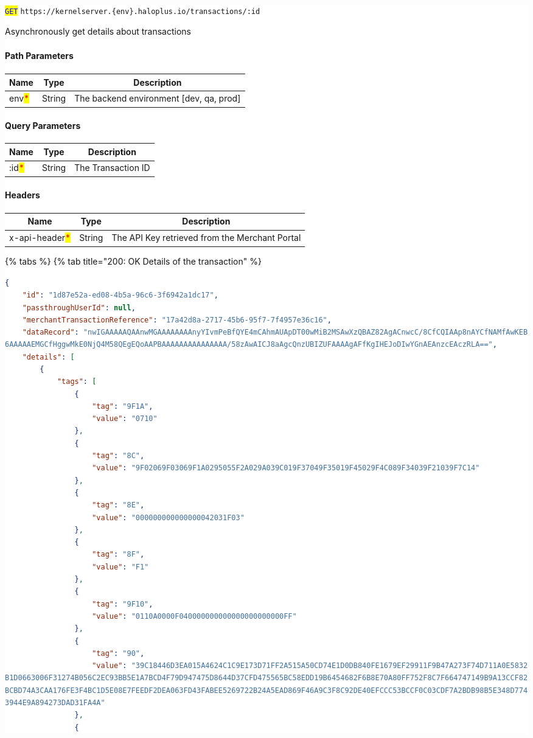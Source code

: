 <mark style="color:blue;">`GET`</mark> `https://kernelserver.{env}.haloplus.io/transactions/:id`

Asynchronously get details about transactions&#x20;

#### Path Parameters

| Name                                      | Type   | Description                              |
| ----------------------------------------- | ------ | ---------------------------------------- |
| env<mark style="color:red;">\*</mark>     | String | The backend environment \[dev, qa, prod] |

#### Query Parameters

| Name                                  | Type   | Description        |
| ------------------------------------- | ------ | ------------------ |
| :id<mark style="color:red;">\*</mark> | String | The Transaction ID |

#### Headers

| Name                                           | Type   | Description                                    |
| ---------------------------------------------- | ------ | ---------------------------------------------- |
| x-api-header<mark style="color:red;">\*</mark> | String | The API Key retrieved from the Merchant Portal |

{% tabs %}
{% tab title="200: OK Details of the transaction" %}
```json
{
    "id": "1d87e52a-ed08-4b5a-96c6-3f6942a1dc17",
    "passthroughUserId": null,
    "merchantTransactionReference": "17a42d8a-2717-45b6-95f7-7f4957e36c16",
    "dataRecord": "nwIGAAAAAQAAnwMGAAAAAAAAnyYIvmPeBfQYE4mCAhmAUApDT00wMiB2MSAwXzQBAZ82AgACnwcC/8CfCQIAAp8nAYCfNAMfAwKEB6AAAAAEMGCfHggwMkE0NjQ4M58QEgEQoAAPBAAAAAAAAAAAAAAA/58zAwAICJ8aAgcQnzUBIZUFAAAAgAFfKgIHEJoDIwYGnAEAnzcEAczRLA==",
    "details": [
        {
            "tags": [
                {
                    "tag": "9F1A",
                    "value": "0710"
                },
                {
                    "tag": "8C",
                    "value": "9F02069F03069F1A0295055F2A029A039C019F37049F35019F45029F4C089F34039F21039F7C14"
                },
                {
                    "tag": "8E",
                    "value": "000000000000000042031F03"
                },
                {
                    "tag": "8F",
                    "value": "F1"
                },
                {
                    "tag": "9F10",
                    "value": "0110A0000F040000000000000000000000FF"
                },
                {
                    "tag": "90",
                    "value": "39C18446D3EA015A4624C1C9E173D71FF2A515A50CD74E1D0DB840FE1679EF29911F9B47A273F74D711A0E5832B1D0663006F31274B056C2EC93BB5E1A7BCD4F79D947475D8644D37CFD475565BC58EDD19B6454682F6B8E70A80FF752F8C7F664747149B9A13CCF82BCBD74A3CAA176FE3F4BC1D5E08E7FEEDF2DEA063FD43FABEE5269722B24A5EAD869F46A9C3F8C92DE40EFCCC53BCCF0C03CDF7A2BDB98B5E348D7743944E9A894273DAD31FA4A"
                },
                {
```